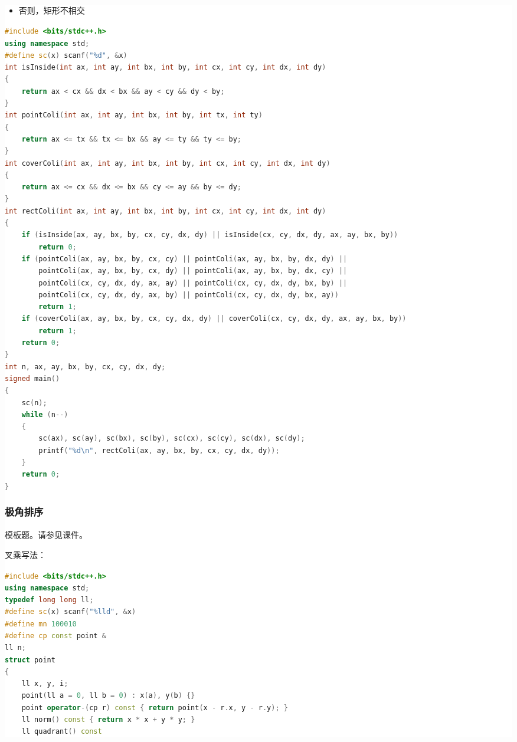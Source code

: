 - 否则，矩形不相交

```c++
#include <bits/stdc++.h>
using namespace std;
#define sc(x) scanf("%d", &x)
int isInside(int ax, int ay, int bx, int by, int cx, int cy, int dx, int dy)
{
    return ax < cx && dx < bx && ay < cy && dy < by;
}
int pointColi(int ax, int ay, int bx, int by, int tx, int ty)
{
    return ax <= tx && tx <= bx && ay <= ty && ty <= by;
}
int coverColi(int ax, int ay, int bx, int by, int cx, int cy, int dx, int dy)
{
    return ax <= cx && dx <= bx && cy <= ay && by <= dy;
}
int rectColi(int ax, int ay, int bx, int by, int cx, int cy, int dx, int dy)
{
    if (isInside(ax, ay, bx, by, cx, cy, dx, dy) || isInside(cx, cy, dx, dy, ax, ay, bx, by))
        return 0;
    if (pointColi(ax, ay, bx, by, cx, cy) || pointColi(ax, ay, bx, by, dx, dy) ||
        pointColi(ax, ay, bx, by, cx, dy) || pointColi(ax, ay, bx, by, dx, cy) ||
        pointColi(cx, cy, dx, dy, ax, ay) || pointColi(cx, cy, dx, dy, bx, by) ||
        pointColi(cx, cy, dx, dy, ax, by) || pointColi(cx, cy, dx, dy, bx, ay))
        return 1;
    if (coverColi(ax, ay, bx, by, cx, cy, dx, dy) || coverColi(cx, cy, dx, dy, ax, ay, bx, by))
        return 1;
    return 0;
}
int n, ax, ay, bx, by, cx, cy, dx, dy;
signed main()
{
    sc(n);
    while (n--)
    {
        sc(ax), sc(ay), sc(bx), sc(by), sc(cx), sc(cy), sc(dx), sc(dy);
        printf("%d\n", rectColi(ax, ay, bx, by, cx, cy, dx, dy));
    }
    return 0;
}
```



### 极角排序

模板题。请参见课件。

叉乘写法：

```c++
#include <bits/stdc++.h>
using namespace std;
typedef long long ll;
#define sc(x) scanf("%lld", &x)
#define mn 100010
#define cp const point &
ll n;
struct point
{
    ll x, y, i;
    point(ll a = 0, ll b = 0) : x(a), y(b) {}
    point operator-(cp r) const { return point(x - r.x, y - r.y); }
    ll norm() const { return x * x + y * y; }
    ll quadrant() const
```